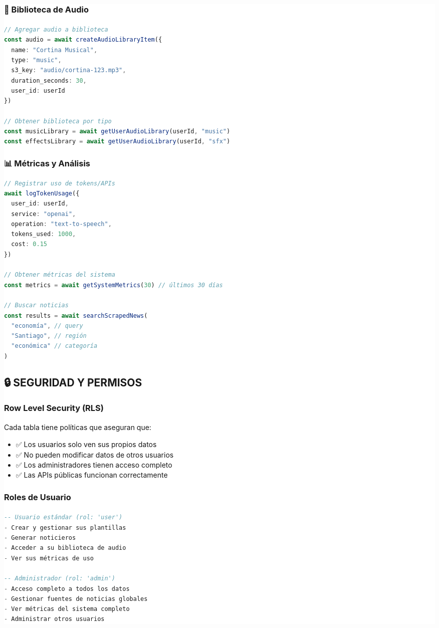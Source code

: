 ```typescript
```

### **🎵 Biblioteca de Audio**
```typescript
// Agregar audio a biblioteca
const audio = await createAudioLibraryItem({
  name: "Cortina Musical",
  type: "music",
  s3_key: "audio/cortina-123.mp3",
  duration_seconds: 30,
  user_id: userId
})

// Obtener biblioteca por tipo
const musicLibrary = await getUserAudioLibrary(userId, "music")
const effectsLibrary = await getUserAudioLibrary(userId, "sfx")
```

### **📊 Métricas y Análisis**
```typescript
// Registrar uso de tokens/APIs
await logTokenUsage({
  user_id: userId,
  service: "openai",
  operation: "text-to-speech",
  tokens_used: 1000,
  cost: 0.15
})

// Obtener métricas del sistema
const metrics = await getSystemMetrics(30) // últimos 30 días

// Buscar noticias
const results = await searchScrapedNews(
  "economía", // query
  "Santiago", // región
  "económica" // categoría
)
```

## 🔒 **SEGURIDAD Y PERMISOS**

### **Row Level Security (RLS)**
Cada tabla tiene políticas que aseguran que:
- ✅ Los usuarios solo ven sus propios datos
- ✅ No pueden modificar datos de otros usuarios  
- ✅ Los administradores tienen acceso completo
- ✅ Las APIs públicas funcionan correctamente

### **Roles de Usuario**
```sql
-- Usuario estándar (rol: 'user')
- Crear y gestionar sus plantillas
- Generar noticieros
- Acceder a su biblioteca de audio
- Ver sus métricas de uso

-- Administrador (rol: 'admin')  
- Acceso completo a todos los datos
- Gestionar fuentes de noticias globales
- Ver métricas del sistema completo
- Administrar otros usuarios
```